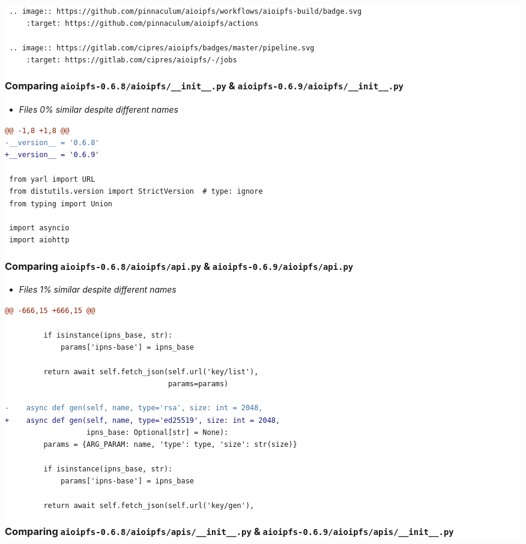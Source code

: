 ```diff
 .. image:: https://github.com/pinnaculum/aioipfs/workflows/aioipfs-build/badge.svg
     :target: https://github.com/pinnaculum/aioipfs/actions
 
 .. image:: https://gitlab.com/cipres/aioipfs/badges/master/pipeline.svg
     :target: https://gitlab.com/cipres/aioipfs/-/jobs
```

### Comparing `aioipfs-0.6.8/aioipfs/__init__.py` & `aioipfs-0.6.9/aioipfs/__init__.py`

 * *Files 0% similar despite different names*

```diff
@@ -1,8 +1,8 @@
-__version__ = '0.6.8'
+__version__ = '0.6.9'
 
 from yarl import URL
 from distutils.version import StrictVersion  # type: ignore
 from typing import Union
 
 import asyncio
 import aiohttp
```

### Comparing `aioipfs-0.6.8/aioipfs/api.py` & `aioipfs-0.6.9/aioipfs/api.py`

 * *Files 1% similar despite different names*

```diff
@@ -666,15 +666,15 @@
 
         if isinstance(ipns_base, str):
             params['ipns-base'] = ipns_base
 
         return await self.fetch_json(self.url('key/list'),
                                      params=params)
 
-    async def gen(self, name, type='rsa', size: int = 2048,
+    async def gen(self, name, type='ed25519', size: int = 2048,
                   ipns_base: Optional[str] = None):
         params = {ARG_PARAM: name, 'type': type, 'size': str(size)}
 
         if isinstance(ipns_base, str):
             params['ipns-base'] = ipns_base
 
         return await self.fetch_json(self.url('key/gen'),
```

### Comparing `aioipfs-0.6.8/aioipfs/apis/__init__.py` & `aioipfs-0.6.9/aioipfs/apis/__init__.py`
